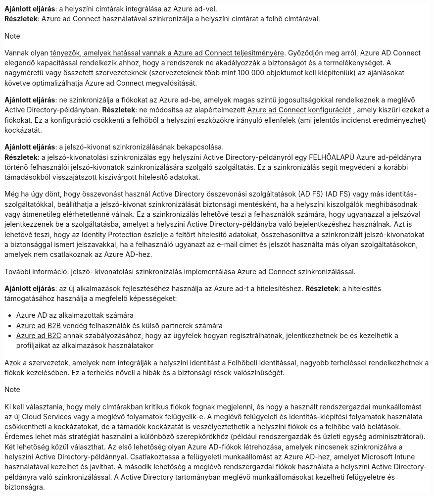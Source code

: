 **Ajánlott eljárás**: a helyszíni címtárak integrálása az Azure ad-vel.  
**Részletek**: [Azure ad Connect](/azure/active-directory/connect/active-directory-aadconnect) használatával szinkronizálja a helyszíni címtárat a felhő címtárával.

> [!Note]
> Vannak olyan [tényezők, amelyek hatással vannak a Azure ad Connect teljesítményére](../../active-directory/hybrid/plan-connect-performance-factors.md). Győződjön meg arról, Azure AD Connect elegendő kapacitással rendelkezik ahhoz, hogy a rendszerek ne akadályozzák a biztonságot és a termelékenységet. A nagyméretű vagy összetett szervezeteknek (szervezeteknek több mint 100 000 objektumot kell kiépíteniük) az [ajánlásokat](../../active-directory/hybrid/whatis-hybrid-identity.md) követve optimalizálhatja Azure ad Connect megvalósítását.

**Ajánlott eljárás**: ne szinkronizálja a fiókokat az Azure ad-be, amelyek magas szintű jogosultságokkal rendelkeznek a meglévő Active Directory-példányban.
**Részletek**: ne módosítsa az alapértelmezett [Azure ad Connect konfigurációt](../../active-directory/hybrid/how-to-connect-sync-configure-filtering.md) , amely kiszűri ezeket a fiókokat. Ez a konfiguráció csökkenti a felhőből a helyszíni eszközökre irányuló ellenfelek (ami jelentős incidenst eredményezhet) kockázatát.

**Ajánlott eljárás**: a jelszó-kivonat szinkronizálásának bekapcsolása.  
**Részletek**: a jelszó-kivonatolási szinkronizálás egy helyszíni Active Directory-példányról egy FELHŐALAPÚ Azure ad-példányra történő felhasználói jelszó-kivonatok szinkronizálására szolgáló szolgáltatás. Ez a szinkronizálás segít megvédeni a korábbi támadásokból visszajátszott kiszivárgott hitelesítő adatokat.

Még ha úgy dönt, hogy összevonást használ Active Directory összevonási szolgáltatások (AD FS) (AD FS) vagy más identitás-szolgáltatókkal, beállíthatja a jelszó-kivonat szinkronizálását biztonsági mentésként, ha a helyszíni kiszolgálók meghibásodnak vagy átmenetileg elérhetetlenné válnak. Ez a szinkronizálás lehetővé teszi a felhasználók számára, hogy ugyanazzal a jelszóval jelentkezzenek be a szolgáltatásba, amelyet a helyszíni Active Directory-példányba való bejelentkezéshez használnak. Azt is lehetővé teszi, hogy az Identity Protection észlelje a feltört hitelesítő adatokat, összehasonlítva a szinkronizált jelszó-kivonatokat a biztonsággal ismert jelszavakkal, ha a felhasználó ugyanazt az e-mail címet és jelszót használta más olyan szolgáltatásokon, amelyek nem csatlakoznak az Azure AD-hez.

További információ: jelszó- [kivonatolási szinkronizálás implementálása Azure ad Connect szinkronizálással](/azure/active-directory/connect/active-directory-aadconnectsync-implement-password-hash-synchronization).

**Ajánlott eljárás**: az új alkalmazások fejlesztéséhez használja az Azure ad-t a hitelesítéshez.
**Részletek**: a hitelesítés támogatásához használja a megfelelő képességeket:

  - Azure AD az alkalmazottak számára
  - [Azure ad B2B](../../active-directory/b2b/index.yml) vendég felhasználók és külső partnerek számára
  - [Azure ad B2C](../../active-directory-b2c/index.yml) annak szabályozásához, hogy az ügyfelek hogyan regisztrálhatnak, jelentkezhetnek be és kezelhetik a profiljaikat az alkalmazások használatakor

Azok a szervezetek, amelyek nem integrálják a helyszíni identitást a Felhőbeli identitással, nagyobb terheléssel rendelkezhetnek a fiókok kezelésében. Ez a terhelés növeli a hibák és a biztonsági rések valószínűségét.

> [!Note]
> Ki kell választania, hogy mely címtárakban kritikus fiókok fognak megjelenni, és hogy a használt rendszergazdai munkaállomást az új Cloud Services vagy a meglévő folyamatok felügyelik-e. A meglévő felügyeleti és identitás-kiépítési folyamatok használata csökkentheti a kockázatokat, de a támadók kockázatát is veszélyeztethetik a helyszíni fiókok és a felhőbe való belátások. Érdemes lehet más stratégiát használni a különböző szerepkörökhöz (például rendszergazdák és üzleti egység adminisztrátorai). Két lehetőség közül választhat. Az első lehetőség olyan Azure AD-fiókok létrehozása, amelyek nincsenek szinkronizálva a helyszíni Active Directory-példánnyal. Csatlakoztassa a felügyeleti munkaállomást az Azure AD-hez, amelyet Microsoft Intune használatával kezelhet és javíthat. A második lehetőség a meglévő rendszergazdai fiókok használata a helyszíni Active Directory-példányra való szinkronizálással. A Active Directory tartományban meglévő munkaállomásokat kezelheti felügyeletre és biztonságra.
